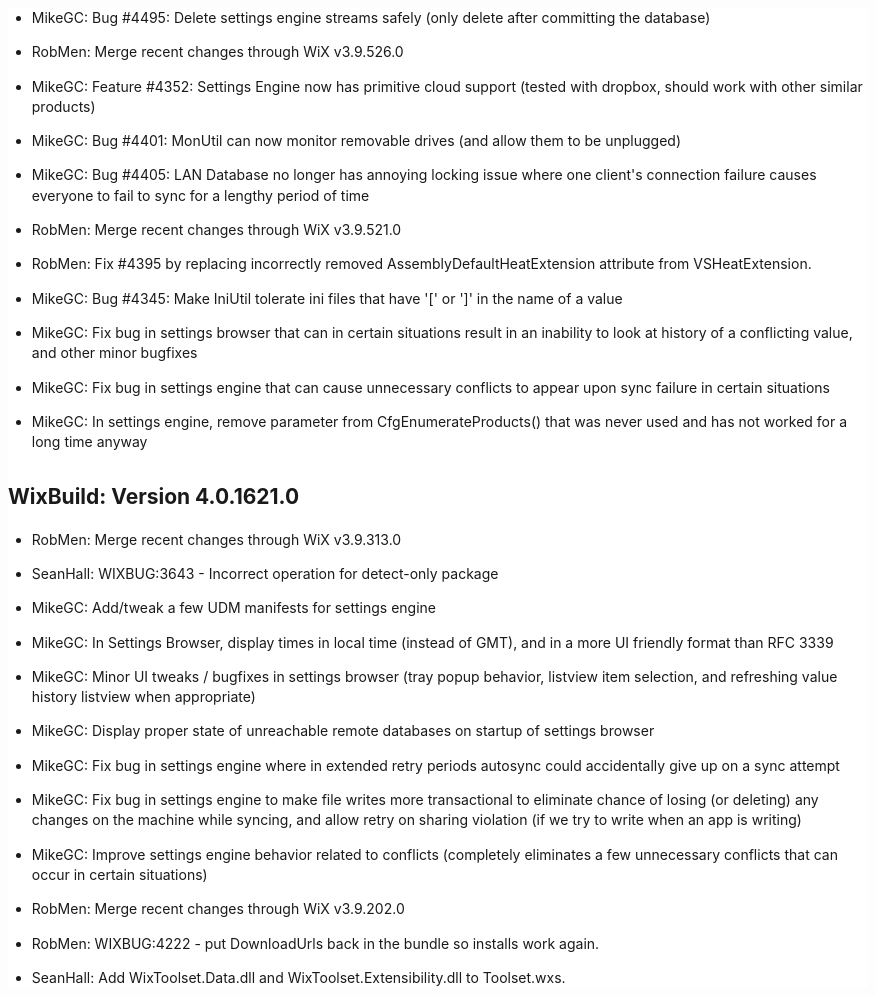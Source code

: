 * MikeGC: Bug #4495: Delete settings engine streams safely (only delete after committing the database)

* RobMen: Merge recent changes through WiX v3.9.526.0

* MikeGC: Feature #4352: Settings Engine now has primitive cloud support (tested with dropbox, should work with other similar products)

* MikeGC: Bug #4401: MonUtil can now monitor removable drives (and allow them to be unplugged)

* MikeGC: Bug #4405: LAN Database no longer has annoying locking issue where one client's connection failure causes everyone to fail to sync for a lengthy period of time

* RobMen: Merge recent changes through WiX v3.9.521.0

* RobMen: Fix #4395 by replacing incorrectly removed AssemblyDefaultHeatExtension attribute from VSHeatExtension.

* MikeGC: Bug #4345: Make IniUtil tolerate ini files that have '[' or ']' in the name of a value

* MikeGC: Fix bug in settings browser that can in certain situations result in an inability to look at history of a conflicting value, and other minor bugfixes

* MikeGC: Fix bug in settings engine that can cause unnecessary conflicts to appear upon sync failure in certain situations

* MikeGC: In settings engine, remove parameter from CfgEnumerateProducts() that was never used and has not worked for a long time anyway

## WixBuild: Version 4.0.1621.0

* RobMen: Merge recent changes through WiX v3.9.313.0

* SeanHall: WIXBUG:3643 - Incorrect operation for detect-only package

* MikeGC: Add/tweak a few UDM manifests for settings engine

* MikeGC: In Settings Browser, display times in local time (instead of GMT), and in a more UI friendly format than RFC 3339

* MikeGC: Minor UI tweaks / bugfixes in settings browser (tray popup behavior, listview item selection, and refreshing value history listview when appropriate)

* MikeGC: Display proper state of unreachable remote databases on startup of settings browser

* MikeGC: Fix bug in settings engine where in extended retry periods autosync could accidentally give up on a sync attempt

* MikeGC: Fix bug in settings engine to make file writes more transactional to eliminate chance of losing (or deleting) any changes on the machine while syncing, and allow retry on sharing violation (if we try to write when an app is writing)

* MikeGC: Improve settings engine behavior related to conflicts (completely eliminates a few unnecessary conflicts that can occur in certain situations)

* RobMen: Merge recent changes through WiX v3.9.202.0

* RobMen: WIXBUG:4222 - put DownloadUrls back in the bundle so installs work again.

* SeanHall: Add WixToolset.Data.dll and WixToolset.Extensibility.dll to Toolset.wxs.
